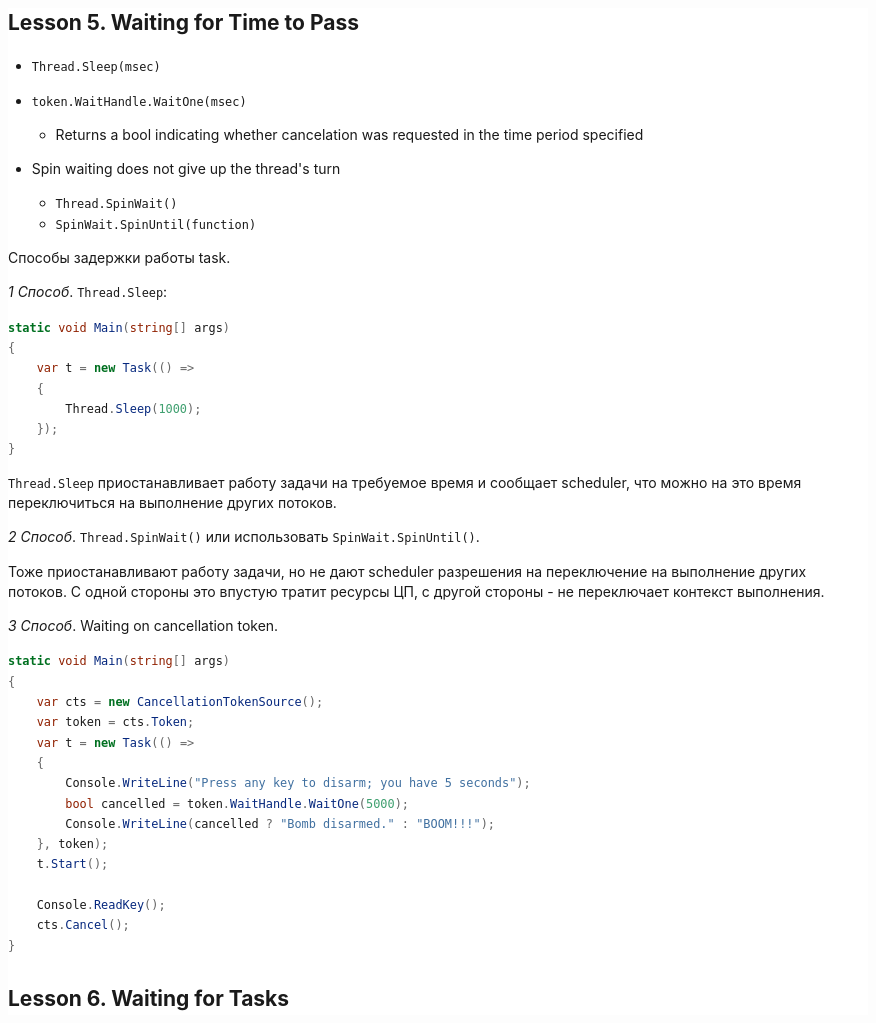 ## Lesson 5. Waiting for Time to Pass

* `Thread.Sleep(msec)`

* `token.WaitHandle.WaitOne(msec)`
  * Returns a bool indicating whether cancelation was requested in the time period specified

* Spin waiting does not give up the thread's turn
  * `Thread.SpinWait()`
  * `SpinWait.SpinUntil(function)`

Способы задержки работы task.

*1 Способ*. `Thread.Sleep`:

```csharp
static void Main(string[] args)
{
    var t = new Task(() =>
    {
        Thread.Sleep(1000);
    });
}
```

`Thread.Sleep` приостанавливает работу задачи на требуемое время и сообщает scheduler, что можно
на это время переключиться на выполнение других потоков.

*2 Способ*. `Thread.SpinWait()` или использовать `SpinWait.SpinUntil()`.

Тоже приостанавливают работу задачи, но не дают scheduler разрешения на переключение на выполнение
других потоков. С одной стороны это впустую тратит ресурсы ЦП, с другой стороны - не переключает
контекст выполнения.

*3 Способ*. Waiting on cancellation token.

```csharp
static void Main(string[] args)
{
    var cts = new CancellationTokenSource();
    var token = cts.Token;
    var t = new Task(() =>
    {
        Console.WriteLine("Press any key to disarm; you have 5 seconds");
        bool cancelled = token.WaitHandle.WaitOne(5000);
        Console.WriteLine(cancelled ? "Bomb disarmed." : "BOOM!!!");
    }, token);
    t.Start();

    Console.ReadKey();
    cts.Cancel();
}
```

## Lesson 6. Waiting for Tasks
